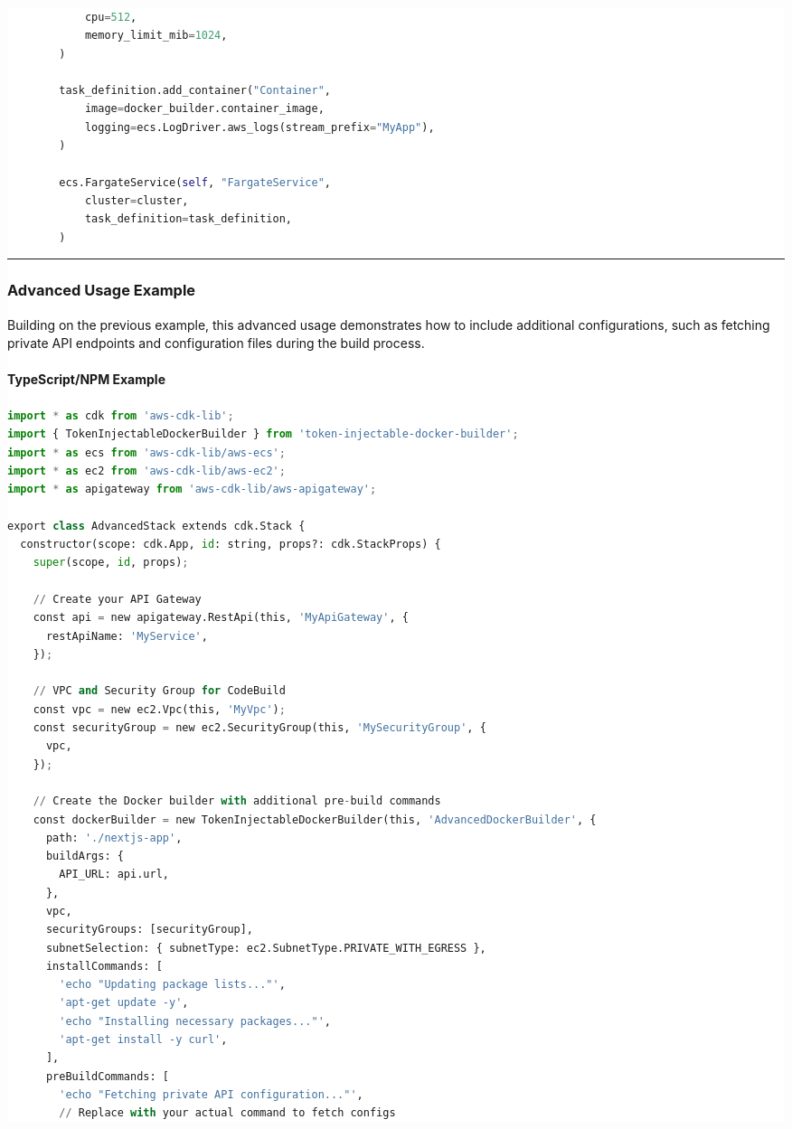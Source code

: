 ```python
            cpu=512,
            memory_limit_mib=1024,
        )

        task_definition.add_container("Container",
            image=docker_builder.container_image,
            logging=ecs.LogDriver.aws_logs(stream_prefix="MyApp"),
        )

        ecs.FargateService(self, "FargateService",
            cluster=cluster,
            task_definition=task_definition,
        )
```

---


### Advanced Usage Example

Building on the previous example, this advanced usage demonstrates how to include additional configurations, such as fetching private API endpoints and configuration files during the build process.

#### TypeScript/NPM Example

```python
import * as cdk from 'aws-cdk-lib';
import { TokenInjectableDockerBuilder } from 'token-injectable-docker-builder';
import * as ecs from 'aws-cdk-lib/aws-ecs';
import * as ec2 from 'aws-cdk-lib/aws-ec2';
import * as apigateway from 'aws-cdk-lib/aws-apigateway';

export class AdvancedStack extends cdk.Stack {
  constructor(scope: cdk.App, id: string, props?: cdk.StackProps) {
    super(scope, id, props);

    // Create your API Gateway
    const api = new apigateway.RestApi(this, 'MyApiGateway', {
      restApiName: 'MyService',
    });

    // VPC and Security Group for CodeBuild
    const vpc = new ec2.Vpc(this, 'MyVpc');
    const securityGroup = new ec2.SecurityGroup(this, 'MySecurityGroup', {
      vpc,
    });

    // Create the Docker builder with additional pre-build commands
    const dockerBuilder = new TokenInjectableDockerBuilder(this, 'AdvancedDockerBuilder', {
      path: './nextjs-app',
      buildArgs: {
        API_URL: api.url,
      },
      vpc,
      securityGroups: [securityGroup],
      subnetSelection: { subnetType: ec2.SubnetType.PRIVATE_WITH_EGRESS },
      installCommands: [
        'echo "Updating package lists..."',
        'apt-get update -y',
        'echo "Installing necessary packages..."',
        'apt-get install -y curl',
      ],
      preBuildCommands: [
        'echo "Fetching private API configuration..."',
        // Replace with your actual command to fetch configs
```
